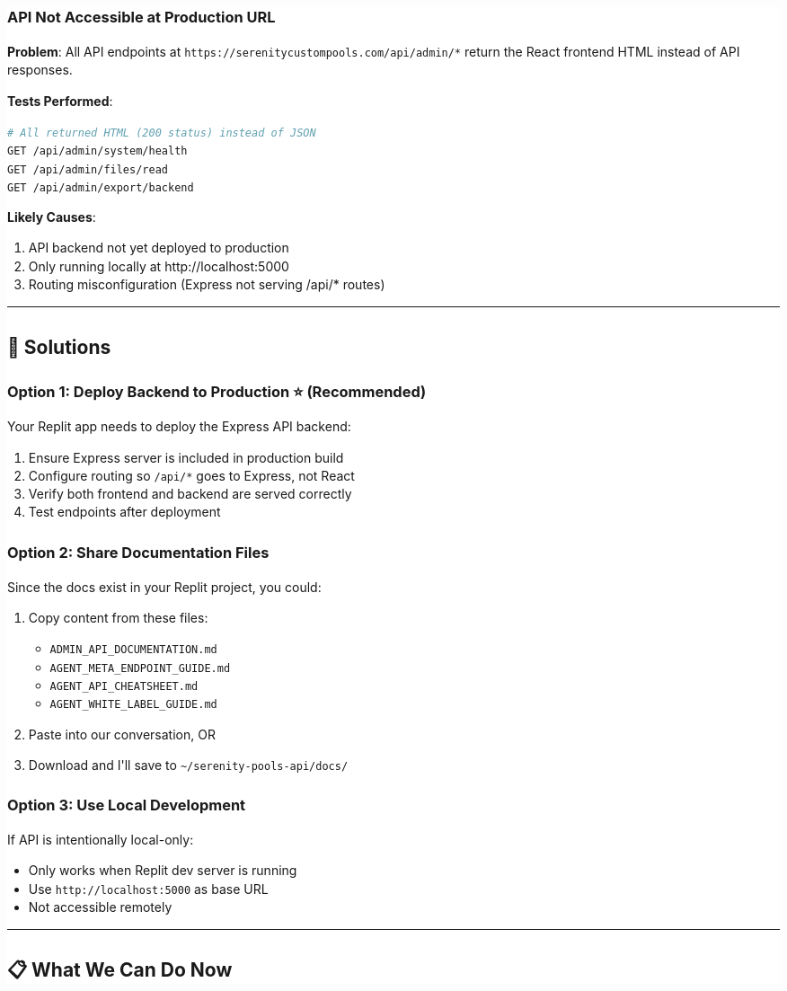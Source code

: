 ### API Not Accessible at Production URL

**Problem**: All API endpoints at `https://serenitycustompools.com/api/admin/*` return the React frontend HTML instead of API responses.

**Tests Performed**:
```bash
# All returned HTML (200 status) instead of JSON
GET /api/admin/system/health
GET /api/admin/files/read
GET /api/admin/export/backend
```

**Likely Causes**:
1. API backend not yet deployed to production
2. Only running locally at http://localhost:5000
3. Routing misconfiguration (Express not serving /api/* routes)

---

## 🔧 Solutions

### Option 1: Deploy Backend to Production ⭐ (Recommended)

Your Replit app needs to deploy the Express API backend:

1. Ensure Express server is included in production build
2. Configure routing so `/api/*` goes to Express, not React
3. Verify both frontend and backend are served correctly
4. Test endpoints after deployment

### Option 2: Share Documentation Files

Since the docs exist in your Replit project, you could:

1. Copy content from these files:
   - `ADMIN_API_DOCUMENTATION.md`
   - `AGENT_META_ENDPOINT_GUIDE.md`
   - `AGENT_API_CHEATSHEET.md`
   - `AGENT_WHITE_LABEL_GUIDE.md`

2. Paste into our conversation, OR

3. Download and I'll save to `~/serenity-pools-api/docs/`

### Option 3: Use Local Development

If API is intentionally local-only:
- Only works when Replit dev server is running
- Use `http://localhost:5000` as base URL
- Not accessible remotely

---

## 📋 What We Can Do Now
